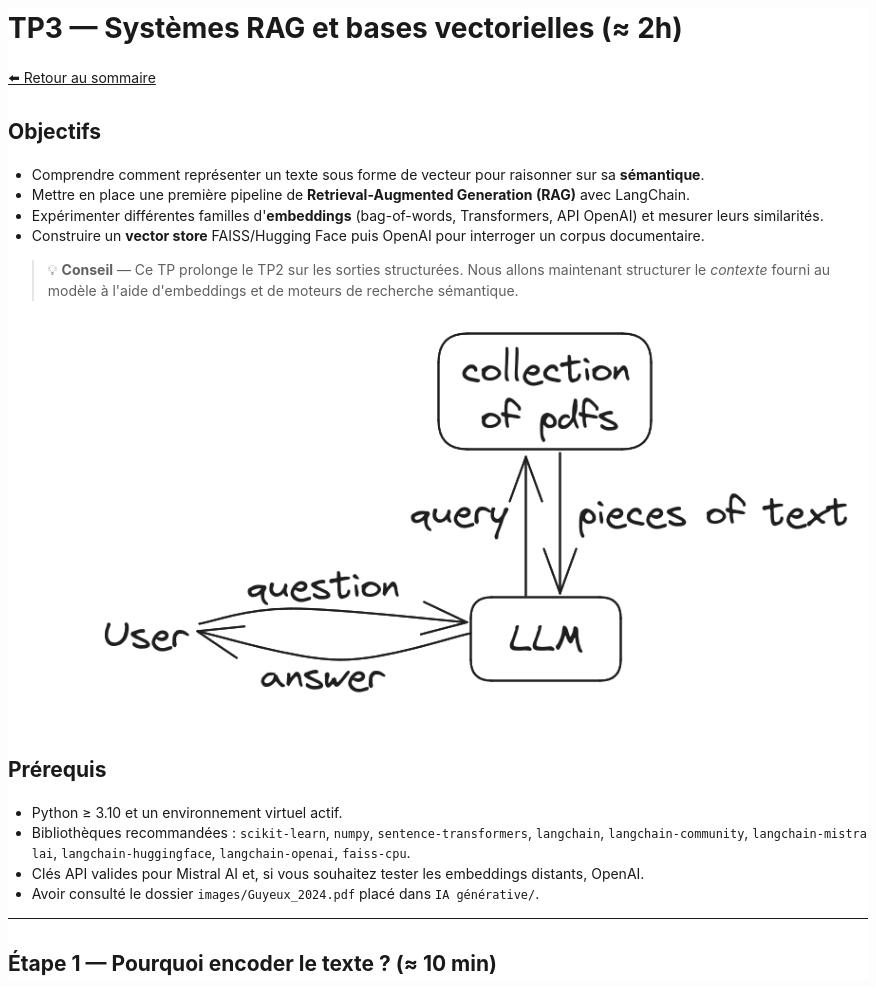 # TP3 — Systèmes RAG et bases vectorielles (≈ 2h)

[⬅️ Retour au sommaire](../LISEZMOI.md)

## Objectifs

- Comprendre comment représenter un texte sous forme de vecteur pour raisonner sur sa **sémantique**.
- Mettre en place une première pipeline de **Retrieval-Augmented Generation (RAG)** avec LangChain.
- Expérimenter différentes familles d'**embeddings** (bag-of-words, Transformers, API OpenAI) et mesurer leurs similarités.
- Construire un **vector store** FAISS/Hugging Face puis OpenAI pour interroger un corpus documentaire.

> 💡 **Conseil** — Ce TP prolonge le TP2 sur les sorties structurées. Nous allons maintenant structurer le *contexte* fourni au modèle à l'aide d'embeddings et de moteurs de recherche sémantique.

![Illustration RAG](img/rag.png)

## Prérequis

- Python ≥ 3.10 et un environnement virtuel actif.
- Bibliothèques recommandées : `scikit-learn`, `numpy`, `sentence-transformers`, `langchain`, `langchain-community`, `langchain-mistralai`, `langchain-huggingface`, `langchain-openai`, `faiss-cpu`.
- Clés API valides pour Mistral AI et, si vous souhaitez tester les embeddings distants, OpenAI.
- Avoir consulté le dossier `images/Guyeux_2024.pdf` placé dans `IA générative/`.

---

## Étape 1 — Pourquoi encoder le texte ? (≈ 10 min)
